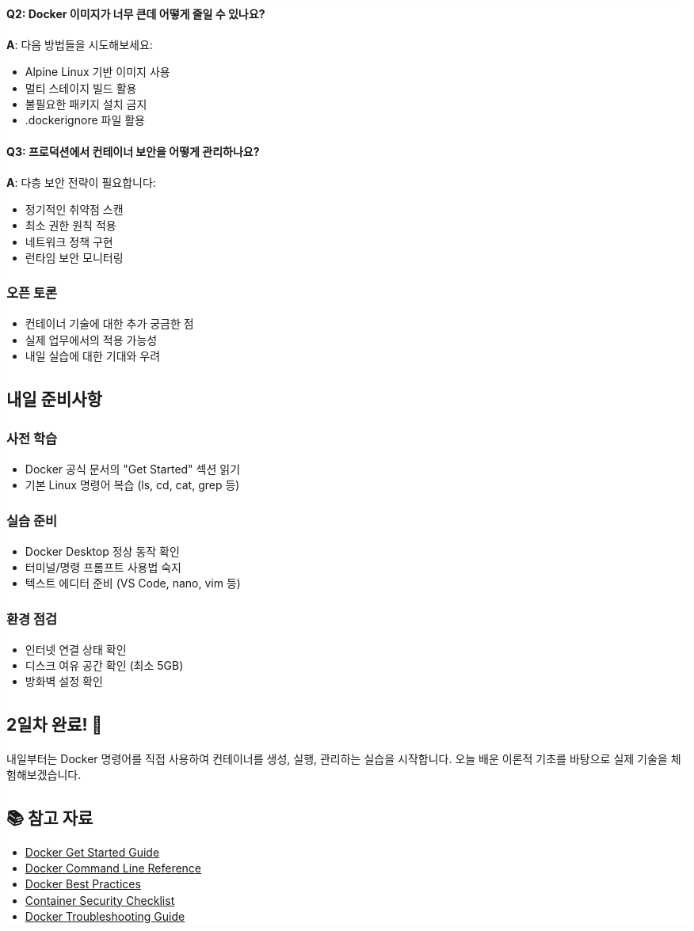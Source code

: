 #### Q2: Docker 이미지가 너무 큰데 어떻게 줄일 수 있나요?
**A**: 다음 방법들을 시도해보세요:
- Alpine Linux 기반 이미지 사용
- 멀티 스테이지 빌드 활용
- 불필요한 패키지 설치 금지
- .dockerignore 파일 활용

#### Q3: 프로덕션에서 컨테이너 보안을 어떻게 관리하나요?
**A**: 다층 보안 전략이 필요합니다:
- 정기적인 취약점 스캔
- 최소 권한 원칙 적용
- 네트워크 정책 구현
- 런타임 보안 모니터링

### 오픈 토론
- 컨테이너 기술에 대한 추가 궁금한 점
- 실제 업무에서의 적용 가능성
- 내일 실습에 대한 기대와 우려

## 내일 준비사항

### 사전 학습
- Docker 공식 문서의 "Get Started" 섹션 읽기
- 기본 Linux 명령어 복습 (ls, cd, cat, grep 등)

### 실습 준비
- Docker Desktop 정상 동작 확인
- 터미널/명령 프롬프트 사용법 숙지
- 텍스트 에디터 준비 (VS Code, nano, vim 등)

### 환경 점검
- 인터넷 연결 상태 확인
- 디스크 여유 공간 확인 (최소 5GB)
- 방화벽 설정 확인

## 2일차 완료! 🎉
내일부터는 Docker 명령어를 직접 사용하여 컨테이너를 생성, 실행, 관리하는 실습을 시작합니다. 오늘 배운 이론적 기초를 바탕으로 실제 기술을 체험해보겠습니다.

## 📚 참고 자료
- [Docker Get Started Guide](https://docs.docker.com/get-started/)
- [Docker Command Line Reference](https://docs.docker.com/engine/reference/commandline/docker/)
- [Docker Best Practices](https://docs.docker.com/develop/best-practices/)
- [Container Security Checklist](https://kubernetes.io/docs/concepts/security/)
- [Docker Troubleshooting Guide](https://docs.docker.com/desktop/troubleshoot/overview/)